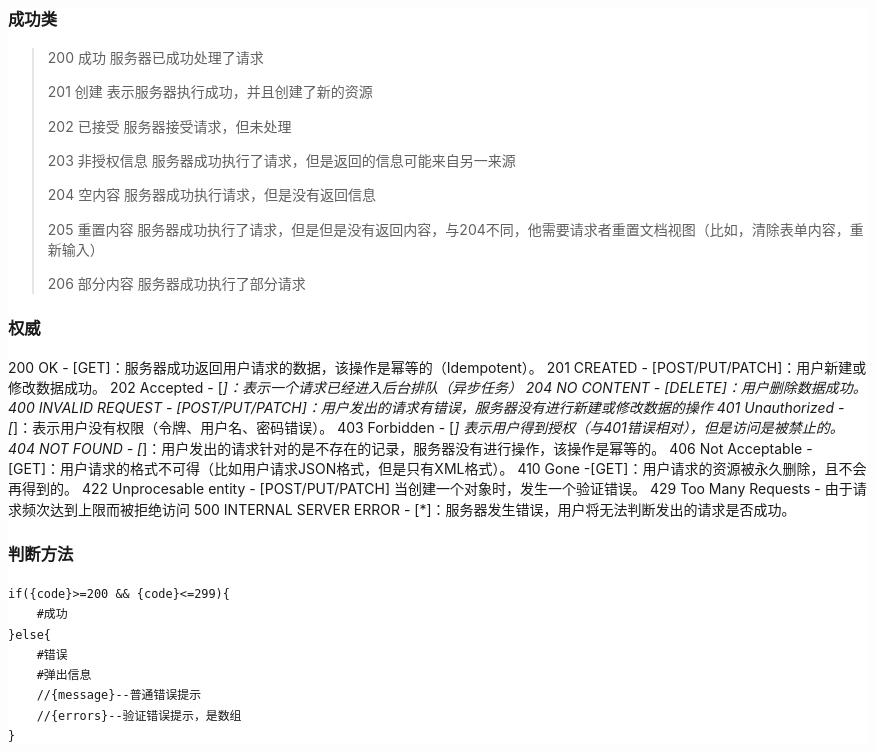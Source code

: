 ### 成功类

> 200  成功     服务器已成功处理了请求
>
> 201  创建     表示服务器执行成功，并且创建了新的资源
>
> 202  已接受   服务器接受请求，但未处理
>
> 203  非授权信息  服务器成功执行了请求，但是返回的信息可能来自另一来源
>
> 204  空内容    服务器成功执行请求，但是没有返回信息
>
> 205  重置内容   服务器成功执行了请求，但是但是没有返回内容，与204不同，他需要请求者重置文档视图（比如，清除表单内容，重新输入）
>
> 206  部分内容  服务器成功执行了部分请求

### 权威

200 OK - [GET]：服务器成功返回用户请求的数据，该操作是幂等的（Idempotent）。
201 CREATED - [POST/PUT/PATCH]：用户新建或修改数据成功。
202 Accepted - [*]：表示一个请求已经进入后台排队（异步任务）
204 NO CONTENT - [DELETE]：用户删除数据成功。
400 INVALID REQUEST - [POST/PUT/PATCH]：用户发出的请求有错误，服务器没有进行新建或修改数据的操作
401 Unauthorized - [*]：表示用户没有权限（令牌、用户名、密码错误）。
403 Forbidden - [*] 表示用户得到授权（与401错误相对），但是访问是被禁止的。
404 NOT FOUND - [*]：用户发出的请求针对的是不存在的记录，服务器没有进行操作，该操作是幂等的。
406 Not Acceptable - [GET]：用户请求的格式不可得（比如用户请求JSON格式，但是只有XML格式）。
410 Gone -[GET]：用户请求的资源被永久删除，且不会再得到的。
422 Unprocesable entity - [POST/PUT/PATCH] 当创建一个对象时，发生一个验证错误。
429 Too Many Requests - 由于请求频次达到上限而被拒绝访问
500 INTERNAL SERVER ERROR - [*]：服务器发生错误，用户将无法判断发出的请求是否成功。

### 判断方法

```
if({code}>=200 && {code}<=299){	
	#成功
}else{
	#错误
	#弹出信息
	//{message}--普通错误提示
	//{errors}--验证错误提示，是数组
}
```

